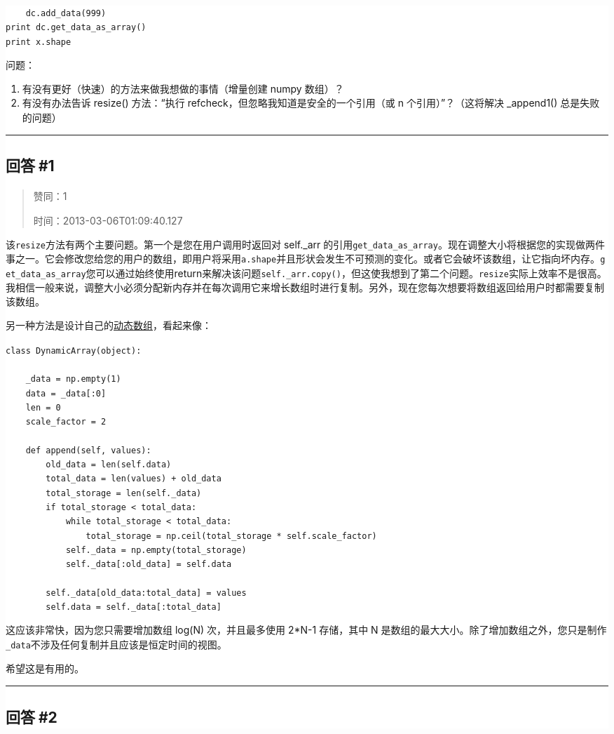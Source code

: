 ```
    dc.add_data(999)
print dc.get_data_as_array()
print x.shape 
```

问题：

1.  有没有更好（快速）的方法来做我想做的事情（增量创建 numpy 数组）？
2.  有没有办法告诉 resize() 方法：“执行 refcheck，但忽略我知道是安全的一个引用（或 n 个引用）”？（这将解决 _append1() 总是失败的问题）

* * *

## 回答 #1

> 赞同：1
> 
> 时间：2013-03-06T01:09:40.127

该`resize`方法有两个主要问题。第一个是您在用户调用时返回对 self._arr 的引用`get_data_as_array`。现在调整大小将根据您的实现做两件事之一。它会修改您给您的用户的数组，即用户将采用`a.shape`并且形状会发生不可预测的变化。或者它会破坏该数组，让它指向坏内存。`get_data_as_array`您可以通过始终使用return来解决该问题`self._arr.copy()`，但这使我想到了第二个问题。`resize`实际上效率不是很高。我相信一般来说，调整大小必须分配新内存并在每次调用它来增长数组时进行复制。另外，现在您每次想要将数组返回给用户时都需要复制该数组。

另一种方法是设计自己的[动态数组](http://en.wikipedia.org/wiki/Dynamic_array)，看起来像：

```
class DynamicArray(object):

    _data = np.empty(1)
    data = _data[:0]
    len = 0
    scale_factor = 2

    def append(self, values):
        old_data = len(self.data)
        total_data = len(values) + old_data
        total_storage = len(self._data)
        if total_storage < total_data:
            while total_storage < total_data:
                total_storage = np.ceil(total_storage * self.scale_factor)
            self._data = np.empty(total_storage)
            self._data[:old_data] = self.data

        self._data[old_data:total_data] = values
        self.data = self._data[:total_data] 
```

这应该非常快，因为您只需要增加数组 log(N) 次，并且最多使用 2*N-1 存储，其中 N 是数组的最大大小。除了增加数组之外，您只是制作`_data`不涉及任何复制并且应该是恒定时间的视图。

希望这是有用的。

* * *

## 回答 #2
